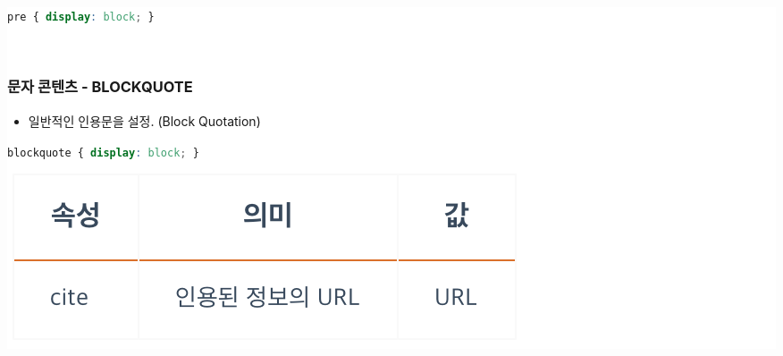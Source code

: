 ```css
pre { display: block; }
```

<br/>

### **문자 콘텐츠 - BLOCKQUOTE**
- 일반적인 인용문을 설정. (Block Quotation)

```css
blockquote { display: block; }
```
![](./img/14.png)